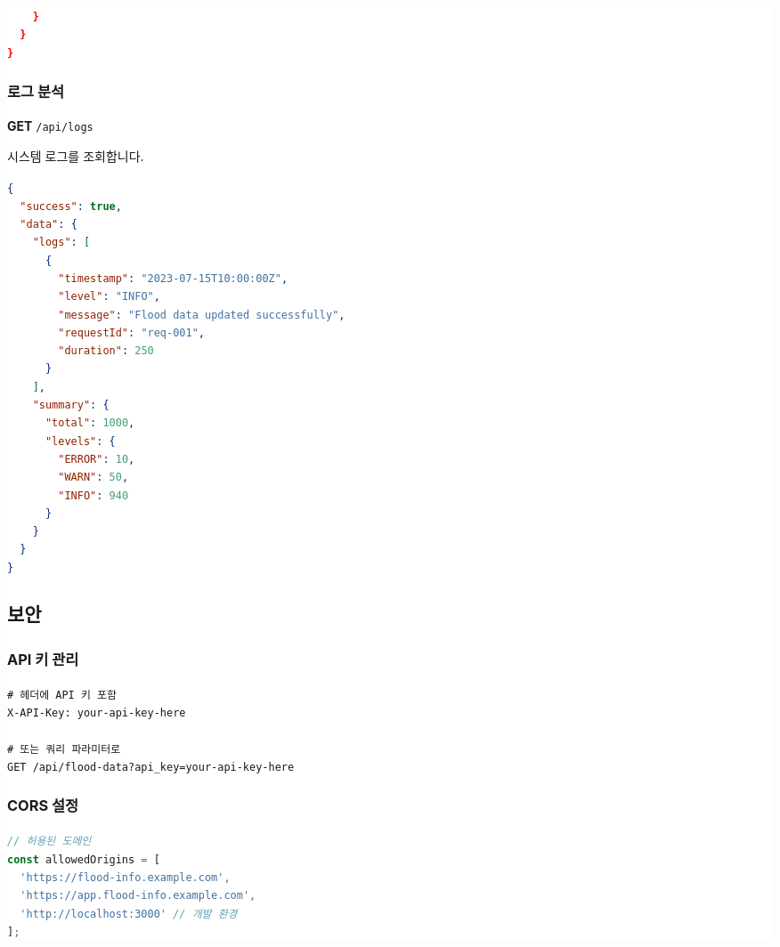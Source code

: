 ```json
    }
  }
}
```

### 로그 분석

**GET** `/api/logs`

시스템 로그를 조회합니다.

```json
{
  "success": true,
  "data": {
    "logs": [
      {
        "timestamp": "2023-07-15T10:00:00Z",
        "level": "INFO",
        "message": "Flood data updated successfully",
        "requestId": "req-001",
        "duration": 250
      }
    ],
    "summary": {
      "total": 1000,
      "levels": {
        "ERROR": 10,
        "WARN": 50,
        "INFO": 940
      }
    }
  }
}
```

## 보안

### API 키 관리

```http
# 헤더에 API 키 포함
X-API-Key: your-api-key-here

# 또는 쿼리 파라미터로
GET /api/flood-data?api_key=your-api-key-here
```

### CORS 설정

```javascript
// 허용된 도메인
const allowedOrigins = [
  'https://flood-info.example.com',
  'https://app.flood-info.example.com',
  'http://localhost:3000' // 개발 환경
];
```
